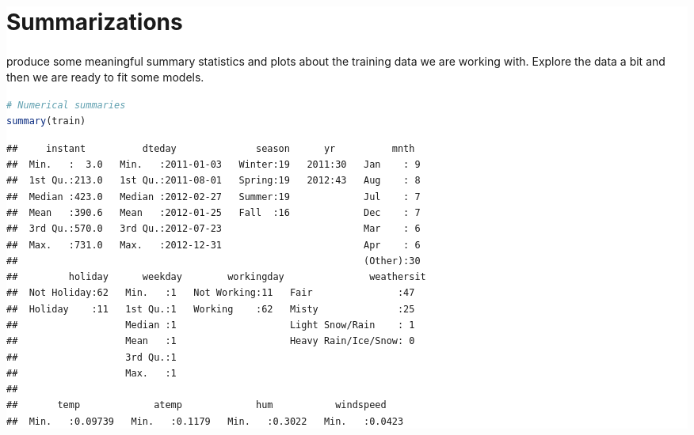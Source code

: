 # Summarizations

produce some meaningful summary statistics and plots about the training
data we are working with. Explore the data a bit and then we are ready
to fit some models.

``` r
# Numerical summaries
summary(train)
```

    ##     instant          dteday              season      yr          mnth   
    ##  Min.   :  3.0   Min.   :2011-01-03   Winter:19   2011:30   Jan    : 9  
    ##  1st Qu.:213.0   1st Qu.:2011-08-01   Spring:19   2012:43   Aug    : 8  
    ##  Median :423.0   Median :2012-02-27   Summer:19             Jul    : 7  
    ##  Mean   :390.6   Mean   :2012-01-25   Fall  :16             Dec    : 7  
    ##  3rd Qu.:570.0   3rd Qu.:2012-07-23                         Mar    : 6  
    ##  Max.   :731.0   Max.   :2012-12-31                         Apr    : 6  
    ##                                                             (Other):30  
    ##         holiday      weekday        workingday               weathersit
    ##  Not Holiday:62   Min.   :1   Not Working:11   Fair               :47  
    ##  Holiday    :11   1st Qu.:1   Working    :62   Misty              :25  
    ##                   Median :1                    Light Snow/Rain    : 1  
    ##                   Mean   :1                    Heavy Rain/Ice/Snow: 0  
    ##                   3rd Qu.:1                                            
    ##                   Max.   :1                                            
    ##                                                                        
    ##       temp             atemp             hum           windspeed     
    ##  Min.   :0.09739   Min.   :0.1179   Min.   :0.3022   Min.   :0.0423  